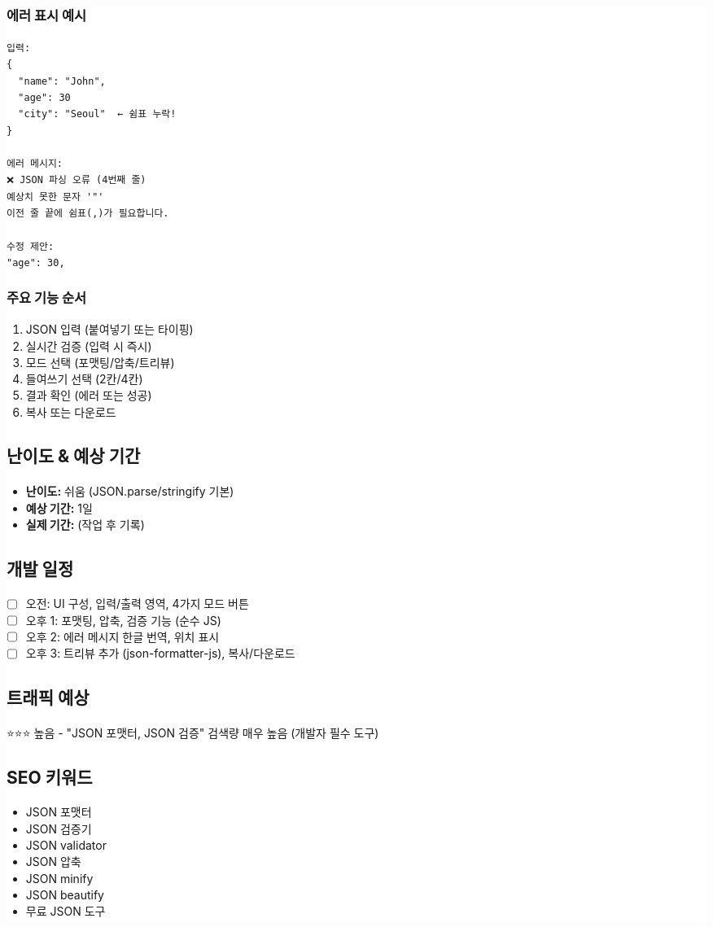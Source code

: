 ### 에러 표시 예시

```
입력:
{
  "name": "John",
  "age": 30
  "city": "Seoul"  ← 쉼표 누락!
}

에러 메시지:
❌ JSON 파싱 오류 (4번째 줄)
예상치 못한 문자 '"'
이전 줄 끝에 쉼표(,)가 필요합니다.

수정 제안:
"age": 30,
```

### 주요 기능 순서

1. JSON 입력 (붙여넣기 또는 타이핑)
2. 실시간 검증 (입력 시 즉시)
3. 모드 선택 (포맷팅/압축/트리뷰)
4. 들여쓰기 선택 (2칸/4칸)
5. 결과 확인 (에러 또는 성공)
6. 복사 또는 다운로드

## 난이도 & 예상 기간

- **난이도:** 쉬움 (JSON.parse/stringify 기본)
- **예상 기간:** 1일
- **실제 기간:** (작업 후 기록)

## 개발 일정

- [ ] 오전: UI 구성, 입력/출력 영역, 4가지 모드 버튼
- [ ] 오후 1: 포맷팅, 압축, 검증 기능 (순수 JS)
- [ ] 오후 2: 에러 메시지 한글 번역, 위치 표시
- [ ] 오후 3: 트리뷰 추가 (json-formatter-js), 복사/다운로드

## 트래픽 예상

⭐⭐⭐ 높음 - "JSON 포맷터, JSON 검증" 검색량 매우 높음 (개발자 필수 도구)

## SEO 키워드

- JSON 포맷터
- JSON 검증기
- JSON validator
- JSON 압축
- JSON minify
- JSON beautify
- 무료 JSON 도구
